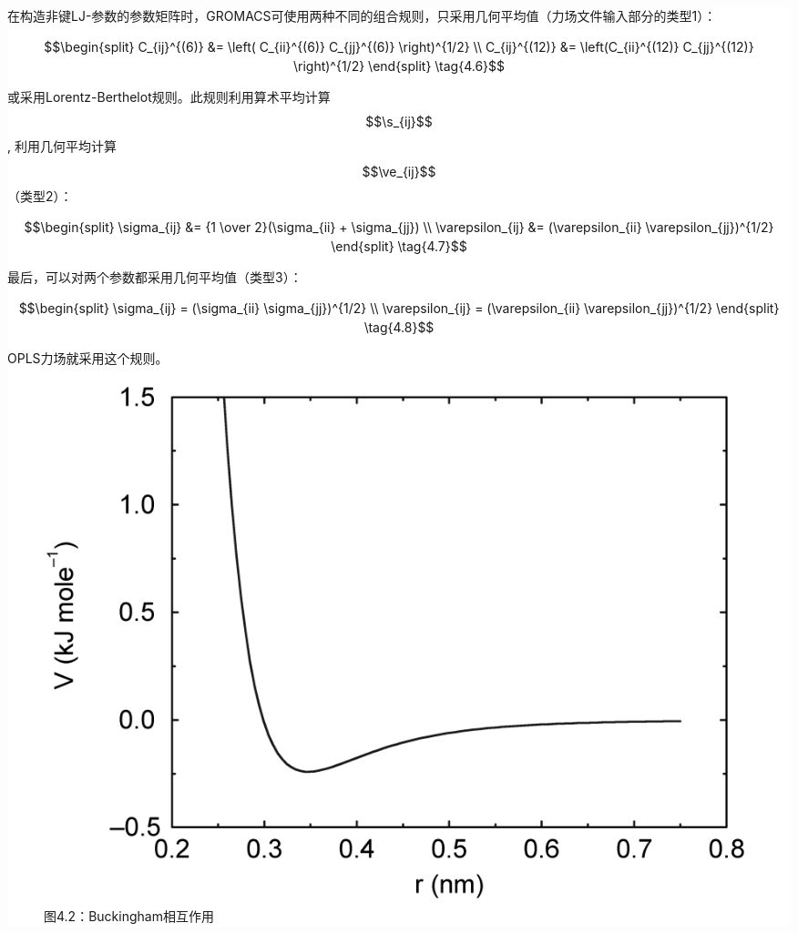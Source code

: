 在构造非键LJ-参数的参数矩阵时，GROMACS可使用两种不同的组合规则，只采用几何平均值（力场文件输入部分的类型1）：

$$\begin{split}
C_{ij}^{(6)} &= \left( C_{ii}^{(6)} C_{jj}^{(6)} \right)^{1/2} \\
C_{ij}^{(12)} &= \left(C_{ii}^{(12)} C_{jj}^{(12)} \right)^{1/2}
\end{split} \tag{4.6}$$

或采用Lorentz-Berthelot规则。此规则利用算术平均计算 $$\s_{ij}$$, 利用几何平均计算 $$\ve_{ij}$$ （类型2）：

$$\begin{split}
\sigma_{ij} &= {1 \over 2}(\sigma_{ii} + \sigma_{jj}) \\
\varepsilon_{ij} &= (\varepsilon_{ii} \varepsilon_{jj})^{1/2}
\end{split} \tag{4.7}$$

最后，可以对两个参数都采用几何平均值（类型3）：

$$\begin{split}
\sigma_{ij} = (\sigma_{ii} \sigma_{jj})^{1/2} \\
\varepsilon_{ij} = (\varepsilon_{ii} \varepsilon_{jj})^{1/2}
\end{split} \tag{4.8}$$

OPLS力场就采用这个规则。

<figure>
<img src="/GMX/4.2.png" alt="图4.2：Buckingham相互作用" />
<figcaption>图4.2：Buckingham相互作用</figcaption>
</figure>
